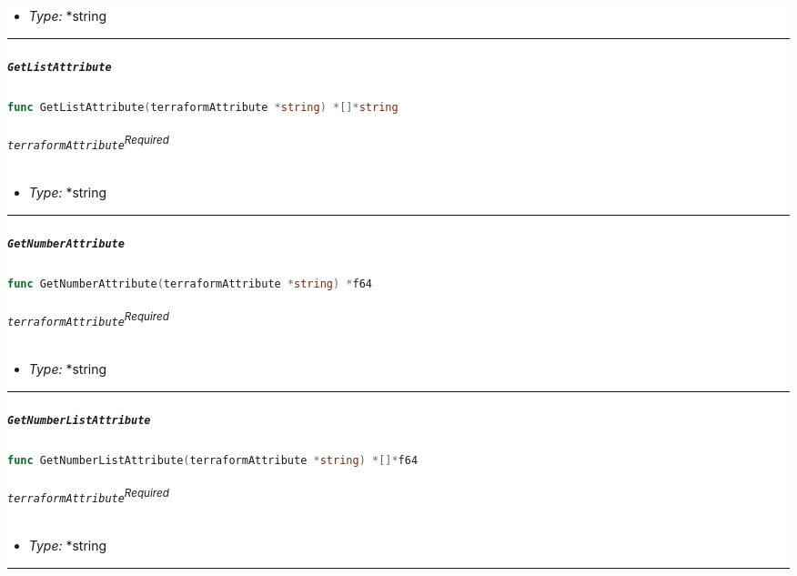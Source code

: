- *Type:* *string

---

##### `GetListAttribute` <a name="GetListAttribute" id="@cdktf/provider-github.repositoryEnvironment.RepositoryEnvironmentDeploymentBranchPolicyOutputReference.getListAttribute"></a>

```go
func GetListAttribute(terraformAttribute *string) *[]*string
```

###### `terraformAttribute`<sup>Required</sup> <a name="terraformAttribute" id="@cdktf/provider-github.repositoryEnvironment.RepositoryEnvironmentDeploymentBranchPolicyOutputReference.getListAttribute.parameter.terraformAttribute"></a>

- *Type:* *string

---

##### `GetNumberAttribute` <a name="GetNumberAttribute" id="@cdktf/provider-github.repositoryEnvironment.RepositoryEnvironmentDeploymentBranchPolicyOutputReference.getNumberAttribute"></a>

```go
func GetNumberAttribute(terraformAttribute *string) *f64
```

###### `terraformAttribute`<sup>Required</sup> <a name="terraformAttribute" id="@cdktf/provider-github.repositoryEnvironment.RepositoryEnvironmentDeploymentBranchPolicyOutputReference.getNumberAttribute.parameter.terraformAttribute"></a>

- *Type:* *string

---

##### `GetNumberListAttribute` <a name="GetNumberListAttribute" id="@cdktf/provider-github.repositoryEnvironment.RepositoryEnvironmentDeploymentBranchPolicyOutputReference.getNumberListAttribute"></a>

```go
func GetNumberListAttribute(terraformAttribute *string) *[]*f64
```

###### `terraformAttribute`<sup>Required</sup> <a name="terraformAttribute" id="@cdktf/provider-github.repositoryEnvironment.RepositoryEnvironmentDeploymentBranchPolicyOutputReference.getNumberListAttribute.parameter.terraformAttribute"></a>

- *Type:* *string

---